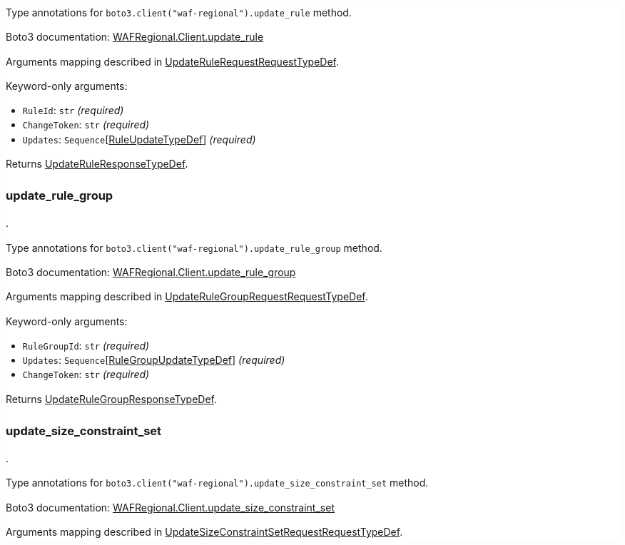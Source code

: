 Type annotations for `boto3.client("waf-regional").update_rule` method.

Boto3 documentation:
[WAFRegional.Client.update_rule](https://boto3.amazonaws.com/v1/documentation/api/latest/reference/services/waf-regional.html#WAFRegional.Client.update_rule)

Arguments mapping described in
[UpdateRuleRequestRequestTypeDef](./type_defs.md#updaterulerequestrequesttypedef).

Keyword-only arguments:

- `RuleId`: `str` *(required)*
- `ChangeToken`: `str` *(required)*
- `Updates`:
  `Sequence`\[[RuleUpdateTypeDef](./type_defs.md#ruleupdatetypedef)\]
  *(required)*

Returns [UpdateRuleResponseTypeDef](./type_defs.md#updateruleresponsetypedef).

<a id="update_rule_group"></a>

### update_rule_group

.

Type annotations for `boto3.client("waf-regional").update_rule_group` method.

Boto3 documentation:
[WAFRegional.Client.update_rule_group](https://boto3.amazonaws.com/v1/documentation/api/latest/reference/services/waf-regional.html#WAFRegional.Client.update_rule_group)

Arguments mapping described in
[UpdateRuleGroupRequestRequestTypeDef](./type_defs.md#updaterulegrouprequestrequesttypedef).

Keyword-only arguments:

- `RuleGroupId`: `str` *(required)*
- `Updates`:
  `Sequence`\[[RuleGroupUpdateTypeDef](./type_defs.md#rulegroupupdatetypedef)\]
  *(required)*
- `ChangeToken`: `str` *(required)*

Returns
[UpdateRuleGroupResponseTypeDef](./type_defs.md#updaterulegroupresponsetypedef).

<a id="update_size_constraint_set"></a>

### update_size_constraint_set

.

Type annotations for `boto3.client("waf-regional").update_size_constraint_set`
method.

Boto3 documentation:
[WAFRegional.Client.update_size_constraint_set](https://boto3.amazonaws.com/v1/documentation/api/latest/reference/services/waf-regional.html#WAFRegional.Client.update_size_constraint_set)

Arguments mapping described in
[UpdateSizeConstraintSetRequestRequestTypeDef](./type_defs.md#updatesizeconstraintsetrequestrequesttypedef).
